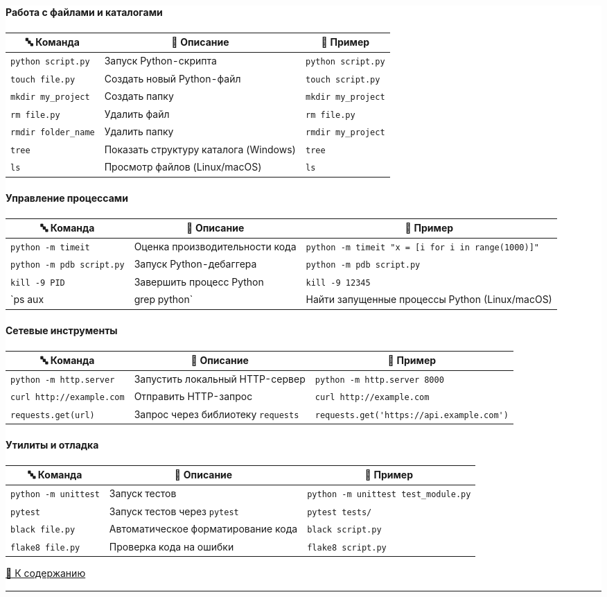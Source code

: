 #### Работа с файлами и каталогами

| 🔤 Команда | 📝 Описание | 📌 Пример |
|-----------|------------|-------------|
| `python script.py` | Запуск Python-скрипта | `python script.py` |
| `touch file.py` | Создать новый Python-файл | `touch script.py` |
| `mkdir my_project` | Создать папку | `mkdir my_project` |
| `rm file.py` | Удалить файл | `rm file.py` |
| `rmdir folder_name` | Удалить папку | `rmdir my_project` |
| `tree` | Показать структуру каталога (Windows) | `tree` |
| `ls` | Просмотр файлов (Linux/macOS) | `ls` |

#### Управление процессами

| 🔤 Команда | 📝 Описание | 📌 Пример |
|-----------|------------|-------------|
| `python -m timeit` | Оценка производительности кода | `python -m timeit "x = [i for i in range(1000)]"` |
| `python -m pdb script.py` | Запуск Python-дебаггера | `python -m pdb script.py` |
| `kill -9 PID` | Завершить процесс Python | `kill -9 12345` |
| `ps aux | grep python` | Найти запущенные процессы Python (Linux/macOS) | `ps aux | grep python` |

#### Сетевые инструменты

| 🔤 Команда | 📝 Описание | 📌 Пример |
|-----------|------------|-------------|
| `python -m http.server` | Запустить локальный HTTP-сервер | `python -m http.server 8000` |
| `curl http://example.com` | Отправить HTTP-запрос | `curl http://example.com` |
| `requests.get(url)` | Запрос через библиотеку `requests` | `requests.get('https://api.example.com')` |

#### Утилиты и отладка

| 🔤 Команда | 📝 Описание | 📌 Пример |
|-----------|------------|-------------|
| `python -m unittest` | Запуск тестов | `python -m unittest test_module.py` |
| `pytest` | Запуск тестов через `pytest` | `pytest tests/` |
| `black file.py` | Автоматическое форматирование кода | `black script.py` |
| `flake8 file.py` | Проверка кода на ошибки | `flake8 script.py` |

[🔼 К содержанию](#content)

---
